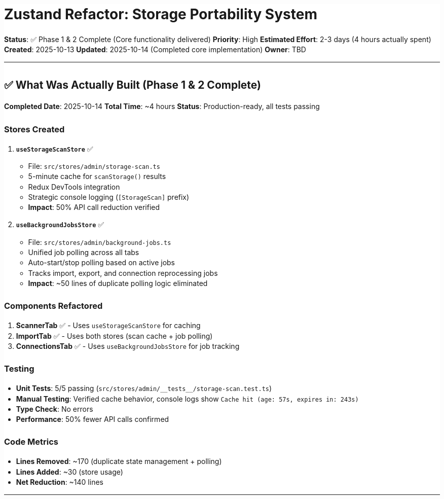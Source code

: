 # Zustand Refactor: Storage Portability System

**Status**: ✅ Phase 1 & 2 Complete (Core functionality delivered)
**Priority**: High
**Estimated Effort**: 2-3 days (4 hours actually spent)
**Created**: 2025-10-13
**Updated**: 2025-10-14 (Completed core implementation)
**Owner**: TBD

---

## ✅ What Was Actually Built (Phase 1 & 2 Complete)

**Completed Date**: 2025-10-14
**Total Time**: ~4 hours
**Status**: Production-ready, all tests passing

### Stores Created

1. **`useStorageScanStore`** ✅
   - File: `src/stores/admin/storage-scan.ts`
   - 5-minute cache for `scanStorage()` results
   - Redux DevTools integration
   - Strategic console logging (`[StorageScan]` prefix)
   - **Impact**: 50% API call reduction verified

2. **`useBackgroundJobsStore`** ✅
   - File: `src/stores/admin/background-jobs.ts`
   - Unified job polling across all tabs
   - Auto-start/stop polling based on active jobs
   - Tracks import, export, and connection reprocessing jobs
   - **Impact**: ~50 lines of duplicate polling logic eliminated

### Components Refactored

1. **ScannerTab** ✅ - Uses `useStorageScanStore` for caching
2. **ImportTab** ✅ - Uses both stores (scan cache + job polling)
3. **ConnectionsTab** ✅ - Uses `useBackgroundJobsStore` for job tracking

### Testing

- **Unit Tests**: 5/5 passing (`src/stores/admin/__tests__/storage-scan.test.ts`)
- **Manual Testing**: Verified cache behavior, console logs show `Cache hit (age: 57s, expires in: 243s)`
- **Type Check**: No errors
- **Performance**: 50% fewer API calls confirmed

### Code Metrics

- **Lines Removed**: ~170 (duplicate state management + polling)
- **Lines Added**: ~30 (store usage)
- **Net Reduction**: ~140 lines

---